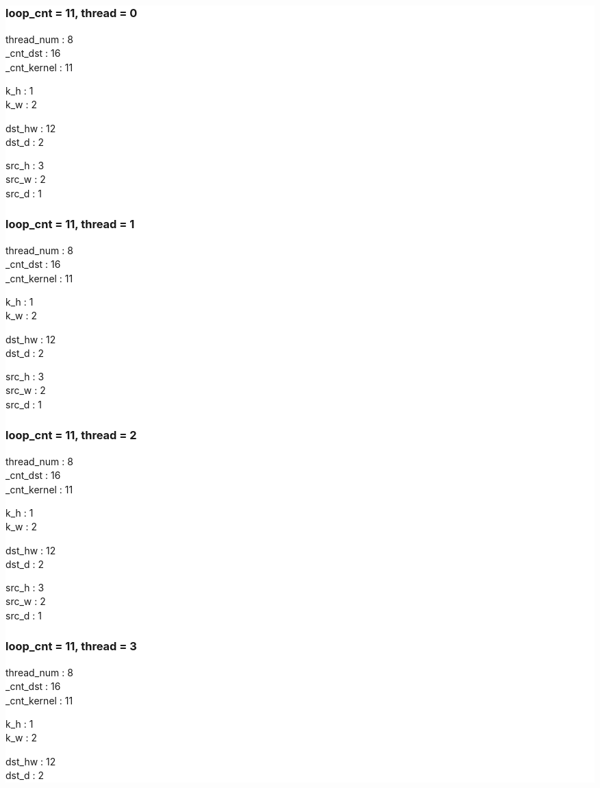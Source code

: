 ### loop_cnt = 11, thread = 0  

thread_num : 8  
_cnt_dst : 16  
_cnt_kernel : 11  

k_h : 1  
k_w : 2  

dst_hw : 12  
dst_d : 2  

src_h : 3  
src_w : 2  
src_d : 1  
### loop_cnt = 11, thread = 1  

thread_num : 8  
_cnt_dst : 16  
_cnt_kernel : 11  

k_h : 1  
k_w : 2  

dst_hw : 12  
dst_d : 2  

src_h : 3  
src_w : 2  
src_d : 1  
### loop_cnt = 11, thread = 2  

thread_num : 8  
_cnt_dst : 16  
_cnt_kernel : 11  

k_h : 1  
k_w : 2  

dst_hw : 12  
dst_d : 2  

src_h : 3  
src_w : 2  
src_d : 1  
### loop_cnt = 11, thread = 3  

thread_num : 8  
_cnt_dst : 16  
_cnt_kernel : 11  

k_h : 1  
k_w : 2  

dst_hw : 12  
dst_d : 2  
